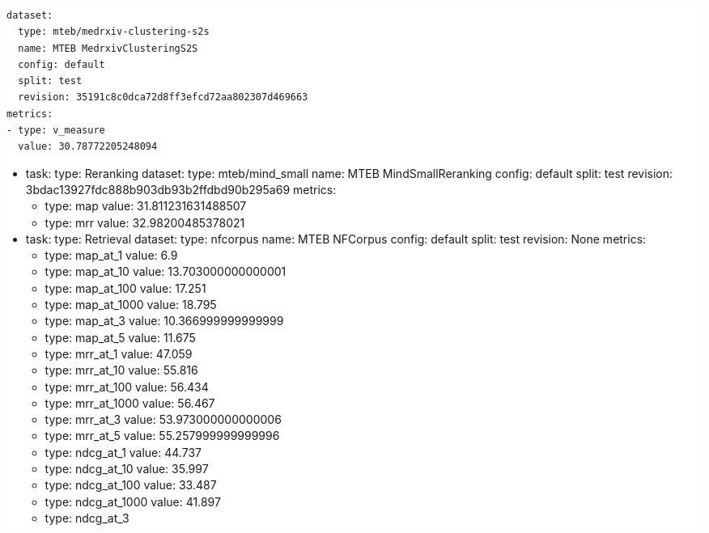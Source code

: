     dataset:
      type: mteb/medrxiv-clustering-s2s
      name: MTEB MedrxivClusteringS2S
      config: default
      split: test
      revision: 35191c8c0dca72d8ff3efcd72aa802307d469663
    metrics:
    - type: v_measure
      value: 30.78772205248094
  - task:
      type: Reranking
    dataset:
      type: mteb/mind_small
      name: MTEB MindSmallReranking
      config: default
      split: test
      revision: 3bdac13927fdc888b903db93b2ffdbd90b295a69
    metrics:
    - type: map
      value: 31.811231631488507
    - type: mrr
      value: 32.98200485378021
  - task:
      type: Retrieval
    dataset:
      type: nfcorpus
      name: MTEB NFCorpus
      config: default
      split: test
      revision: None
    metrics:
    - type: map_at_1
      value: 6.9
    - type: map_at_10
      value: 13.703000000000001
    - type: map_at_100
      value: 17.251
    - type: map_at_1000
      value: 18.795
    - type: map_at_3
      value: 10.366999999999999
    - type: map_at_5
      value: 11.675
    - type: mrr_at_1
      value: 47.059
    - type: mrr_at_10
      value: 55.816
    - type: mrr_at_100
      value: 56.434
    - type: mrr_at_1000
      value: 56.467
    - type: mrr_at_3
      value: 53.973000000000006
    - type: mrr_at_5
      value: 55.257999999999996
    - type: ndcg_at_1
      value: 44.737
    - type: ndcg_at_10
      value: 35.997
    - type: ndcg_at_100
      value: 33.487
    - type: ndcg_at_1000
      value: 41.897
    - type: ndcg_at_3